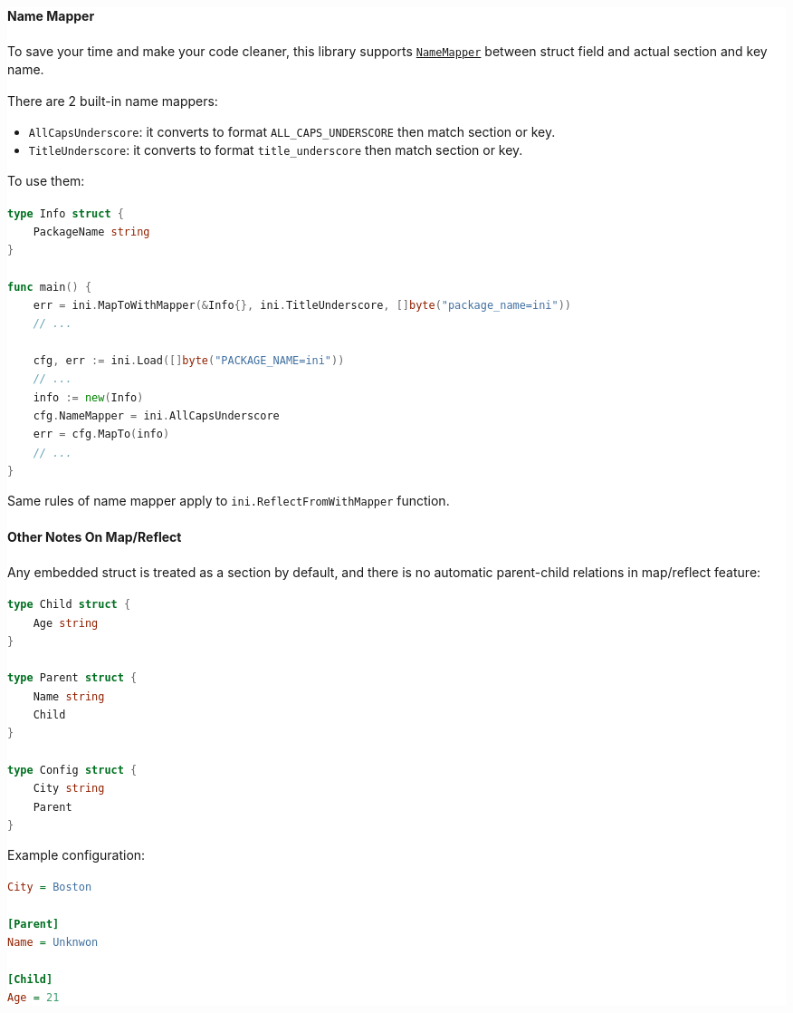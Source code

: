#### Name Mapper

To save your time and make your code cleaner, this library supports [`NameMapper`](https://gowalker.org/gopkg.in/ini.v1#NameMapper) between struct field and actual section and key name.

There are 2 built-in name mappers:

- `AllCapsUnderscore`: it converts to format `ALL_CAPS_UNDERSCORE` then match section or key.
- `TitleUnderscore`: it converts to format `title_underscore` then match section or key.

To use them:

```go
type Info struct {
	PackageName string
}

func main() {
	err = ini.MapToWithMapper(&Info{}, ini.TitleUnderscore, []byte("package_name=ini"))
	// ...

	cfg, err := ini.Load([]byte("PACKAGE_NAME=ini"))
	// ...
	info := new(Info)
	cfg.NameMapper = ini.AllCapsUnderscore
	err = cfg.MapTo(info)
	// ...
}
```

Same rules of name mapper apply to `ini.ReflectFromWithMapper` function.

#### Other Notes On Map/Reflect

Any embedded struct is treated as a section by default, and there is no automatic parent-child relations in map/reflect feature:

```go
type Child struct {
	Age string
}

type Parent struct {
	Name string
	Child
}

type Config struct {
	City string
	Parent
}
```

Example configuration:

```ini
City = Boston

[Parent]
Name = Unknwon

[Child]
Age = 21
```
